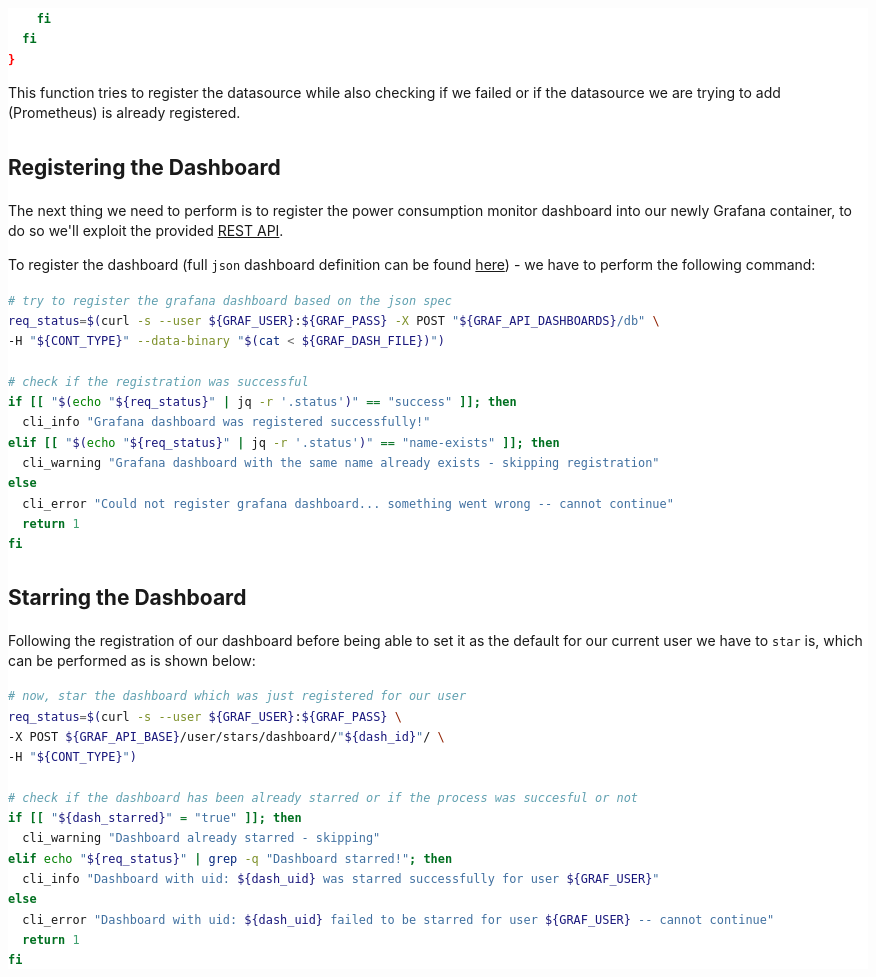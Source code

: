```bash
    fi
  fi
}
```

This function tries to register the datasource while also checking if we failed or if the datasource we are trying to add 
(Prometheus) is already registered.

## Registering the Dashboard

The next thing we need to perform is to register the power consumption monitor dashboard into our newly Grafana 
container, to do so we'll exploit the provided [REST API][9].

To register the dashboard (full `json` dashboard definition can be found [here][6]) - we have to perform the following command:

```bash
# try to register the grafana dashboard based on the json spec
req_status=$(curl -s --user ${GRAF_USER}:${GRAF_PASS} -X POST "${GRAF_API_DASHBOARDS}/db" \
-H "${CONT_TYPE}" --data-binary "$(cat < ${GRAF_DASH_FILE})")

# check if the registration was successful
if [[ "$(echo "${req_status}" | jq -r '.status')" == "success" ]]; then
  cli_info "Grafana dashboard was registered successfully!"
elif [[ "$(echo "${req_status}" | jq -r '.status')" == "name-exists" ]]; then
  cli_warning "Grafana dashboard with the same name already exists - skipping registration"
else
  cli_error "Could not register grafana dashboard... something went wrong -- cannot continue"
  return 1
fi
```

## Starring the Dashboard

Following the registration of our dashboard before being able to set it as the default for our current user we 
have to `star` is, which can be performed as is shown below:

```bash
# now, star the dashboard which was just registered for our user
req_status=$(curl -s --user ${GRAF_USER}:${GRAF_PASS} \
-X POST ${GRAF_API_BASE}/user/stars/dashboard/"${dash_id}"/ \
-H "${CONT_TYPE}")

# check if the dashboard has been already starred or if the process was succesful or not
if [[ "${dash_starred}" = "true" ]]; then
  cli_warning "Dashboard already starred - skipping"
elif echo "${req_status}" | grep -q "Dashboard starred!"; then
  cli_info "Dashboard with uid: ${dash_uid} was starred successfully for user ${GRAF_USER}"
else
  cli_error "Dashboard with uid: ${dash_uid} failed to be starred for user ${GRAF_USER} -- cannot continue"
  return 1
fi
```


[1]: https://grafana.com/
[2]: https://prometheus.io/
[3]: https://www.tp-link.com/gr/home-networking/smart-plug/hs110/
[4]: https://github.com/fffonion/tplink-plug-exporter
[5]: https://github.com/softScheck/tplink-smartplug
[6]: dash.json
[7]: grafana-tp-link-docker.sh
[8]: scratch-scripts
[9]: https://grafana.com/docs/grafana/latest/http_api/
[10]: https://www.kasasmart.com/us
